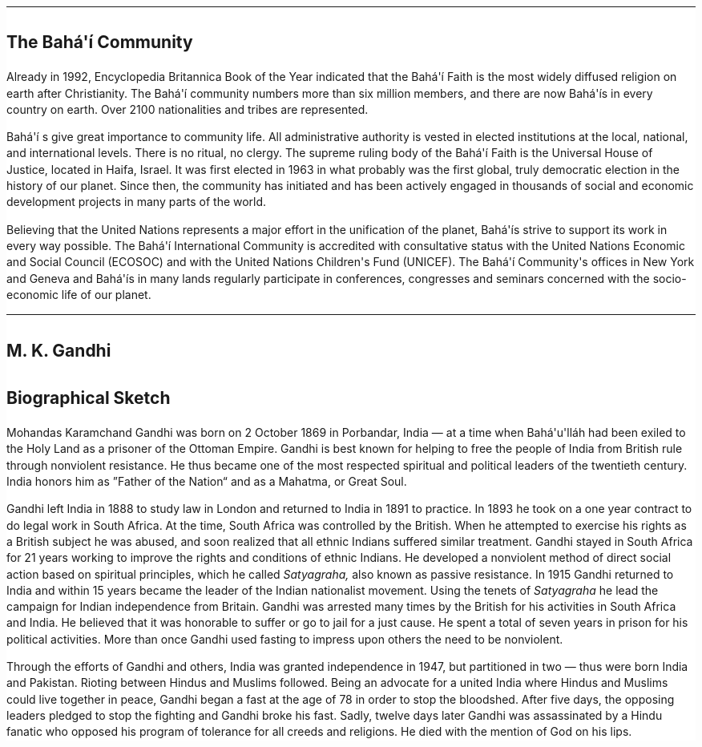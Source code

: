 * * *

## The Bahá'í Community

Already in 1992, Encyclopedia Britannica Book of the Year indicated that the Bahá'í Faith is the most widely diffused religion on earth after Christianity. The Bahá'í community numbers more than six million members, and there are now Bahá'ís in every country on earth. Over 2100 nationalities and tribes are represented.

Bahá'í s give great importance to community life. All administrative authority is vested in elected institutions at the local, national, and international levels. There is no ritual, no clergy. The supreme ruling body of the Bahá'í Faith is the Universal House of Justice, located in Haifa, Israel. It was first elected in 1963 in what probably was the first global, truly democratic election in the history of our planet. Since then, the community has initiated and has been actively engaged in thousands of social and economic development projects in many parts of the world.

Believing that the United Nations represents a major effort in the unification of the planet, Bahá'ís strive to support its work in every way possible. The Bahá'í International Community is accredited with consultative status with the United Nations Economic and Social Council (ECOSOC) and with the United Nations Children's Fund (UNICEF). The Bahá'í Community's offices in New York and Geneva and Bahá'ís in many lands regularly participate in conferences, congresses and seminars concerned with the socio-economic life of our planet.

* * *

## M. K. Gandhi

## Biographical Sketch

Mohandas Karamchand Gandhi was born on 2 October 1869 in Porbandar, India — at a time when Bahá'u'lláh had been exiled to the Holy Land as a prisoner of the Ottoman Empire. Gandhi is best known for helping to free the people of India from British rule through nonviolent resistance. He thus became one of the most respected spiritual and political leaders of the twentieth century. India honors him as ”Father of the Nation“ and as a Mahatma, or Great Soul.

Gandhi left India in 1888 to study law in London and returned to India in 1891 to practice. In 1893 he took on a one year contract to do legal work in South Africa. At the time, South Africa was controlled by the British. When he attempted to exercise his rights as a British subject he was abused, and soon realized that all ethnic Indians suffered similar treatment. Gandhi stayed in South Africa for 21 years working to improve the rights and conditions of ethnic Indians. He developed a nonviolent method of direct social action based on spiritual principles, which he called _Satyagraha,_ also known as passive resistance. In 1915 Gandhi returned to India and within 15 years became the leader of the Indian nationalist movement. Using the tenets of _Satyagraha_ he lead the campaign for Indian independence from Britain. Gandhi was arrested many times by the British for his activities in South Africa and India. He believed that it was honorable to suffer or go to jail for a just cause. He spent a total of seven years in prison for his political activities. More than once Gandhi used fasting to impress upon others the need to be nonviolent.

Through the efforts of Gandhi and others, India was granted independence in 1947, but partitioned in two — thus were born India and Pakistan. Rioting between Hindus and Muslims followed. Being an advocate for a united India where Hindus and Muslims could live together in peace, Gandhi began a fast at the age of 78 in order to stop the bloodshed. After five days, the opposing leaders pledged to stop the fighting and Gandhi broke his fast. Sadly, twelve days later Gandhi was assassinated by a Hindu fanatic who opposed his program of tolerance for all creeds and religions. He died with the mention of God on his lips.
